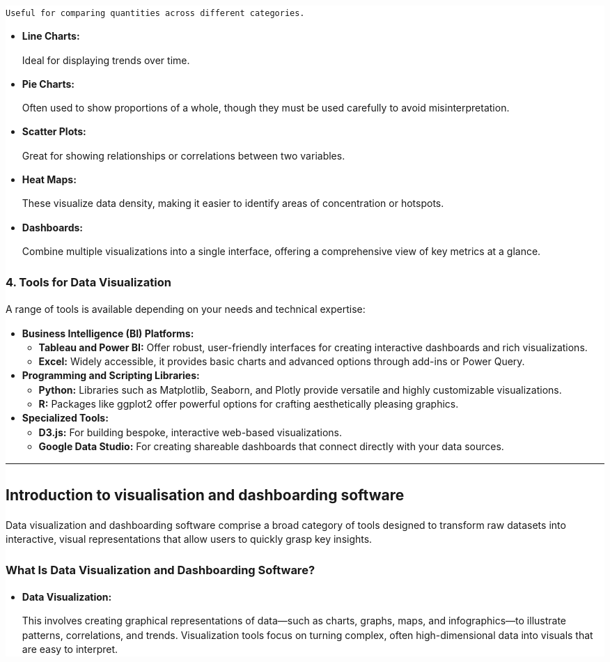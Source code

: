     Useful for comparing quantities across different categories.
    
- **Line Charts:**
    
    Ideal for displaying trends over time.
    
- **Pie Charts:**
    
    Often used to show proportions of a whole, though they must be used carefully to avoid misinterpretation.
    
- **Scatter Plots:**
    
    Great for showing relationships or correlations between two variables.
    
- **Heat Maps:**
    
    These visualize data density, making it easier to identify areas of concentration or hotspots.
    
- **Dashboards:**
    
    Combine multiple visualizations into a single interface, offering a comprehensive view of key metrics at a glance.
    

### **4. Tools for Data Visualization**

A range of tools is available depending on your needs and technical expertise:

- **Business Intelligence (BI) Platforms:**
    - **Tableau and Power BI:** Offer robust, user-friendly interfaces for creating interactive dashboards and rich visualizations.
    - **Excel:** Widely accessible, it provides basic charts and advanced options through add-ins or Power Query.
- **Programming and Scripting Libraries:**
    - **Python:** Libraries such as Matplotlib, Seaborn, and Plotly provide versatile and highly customizable visualizations.
    - **R:** Packages like ggplot2 offer powerful options for crafting aesthetically pleasing graphics.
- **Specialized Tools:**
    - **D3.js:** For building bespoke, interactive web-based visualizations.
    - **Google Data Studio:** For creating shareable dashboards that connect directly with your data sources.

---

## Introduction to visualisation and dashboarding software

Data visualization and dashboarding software comprise a broad category of tools designed to transform raw datasets into interactive, visual representations that allow users to quickly grasp key insights.

### **What Is Data Visualization and Dashboarding Software?**

- **Data Visualization:**
    
    This involves creating graphical representations of data—such as charts, graphs, maps, and infographics—to illustrate patterns, correlations, and trends. Visualization tools focus on turning complex, often high-dimensional data into visuals that are easy to interpret.
    